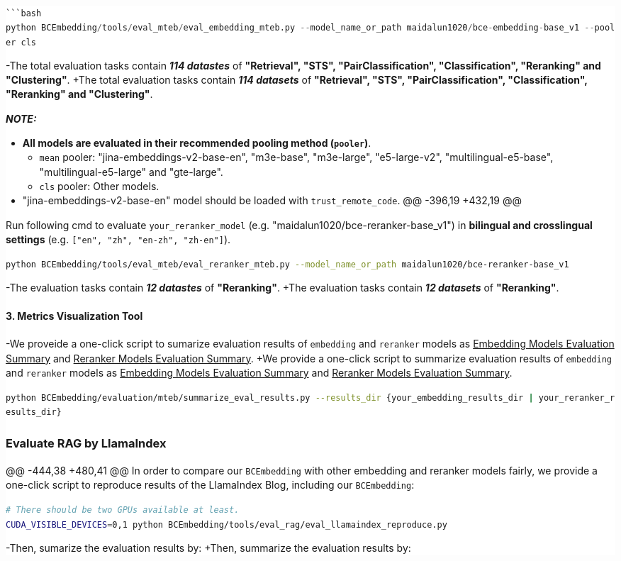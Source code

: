  ```python
 ```bash
 python BCEmbedding/tools/eval_mteb/eval_embedding_mteb.py --model_name_or_path maidalun1020/bce-embedding-base_v1 --pooler cls
 ```
 
-The total evaluation tasks contain ***114 datastes*** of **"Retrieval", "STS", "PairClassification", "Classification", "Reranking" and "Clustering"**.
+The total evaluation tasks contain ***114 datasets*** of **"Retrieval", "STS", "PairClassification", "Classification", "Reranking" and "Clustering"**.
 
 ***NOTE:***
 
 - **All models are evaluated in their recommended pooling method (`pooler`)**.
   - `mean` pooler: "jina-embeddings-v2-base-en", "m3e-base", "m3e-large", "e5-large-v2", "multilingual-e5-base", "multilingual-e5-large" and "gte-large".
   - `cls` pooler: Other models.
 - "jina-embeddings-v2-base-en" model should be loaded with `trust_remote_code`.
@@ -396,19 +432,19 @@
 
 Run following cmd to evaluate `your_reranker_model` (e.g. "maidalun1020/bce-reranker-base_v1") in **bilingual and crosslingual settings** (e.g. `["en", "zh", "en-zh", "zh-en"]`).
 
 ```bash
 python BCEmbedding/tools/eval_mteb/eval_reranker_mteb.py --model_name_or_path maidalun1020/bce-reranker-base_v1
 ```
 
-The evaluation tasks contain ***12 datastes*** of **"Reranking"**.
+The evaluation tasks contain ***12 datasets*** of **"Reranking"**.
 
 #### 3. Metrics Visualization Tool
 
-We proveide a one-click script to sumarize evaluation results of `embedding` and `reranker` models as [Embedding Models Evaluation Summary](./Docs/EvaluationSummary/embedding_eval_summary.md) and [Reranker Models Evaluation Summary](./Docs/EvaluationSummary/reranker_eval_summary.md).
+We provide a one-click script to summarize evaluation results of `embedding` and `reranker` models as [Embedding Models Evaluation Summary](./Docs/EvaluationSummary/embedding_eval_summary.md) and [Reranker Models Evaluation Summary](./Docs/EvaluationSummary/reranker_eval_summary.md).
 
 ```bash
 python BCEmbedding/evaluation/mteb/summarize_eval_results.py --results_dir {your_embedding_results_dir | your_reranker_results_dir}
 ```
 
 ### Evaluate RAG by LlamaIndex
 
@@ -444,38 +480,41 @@
 In order to compare our `BCEmbedding` with other embedding and reranker models fairly, we provide a one-click script to reproduce results of the LlamaIndex Blog, including our `BCEmbedding`:
 
 ```bash
 # There should be two GPUs available at least.
 CUDA_VISIBLE_DEVICES=0,1 python BCEmbedding/tools/eval_rag/eval_llamaindex_reproduce.py
 ```
 
-Then, sumarize the evaluation results by:
+Then, summarize the evaluation results by:
 